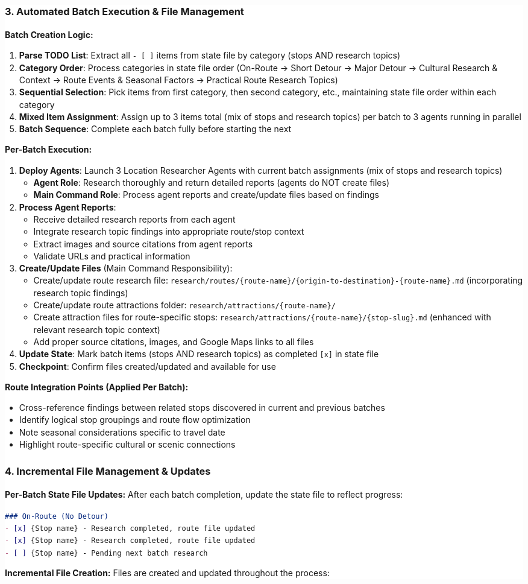 ### 3. Automated Batch Execution & File Management

**Batch Creation Logic:**
1. **Parse TODO List**: Extract all `- [ ]` items from state file by category (stops AND research topics)
2. **Category Order**: Process categories in state file order (On-Route → Short Detour → Major Detour → Cultural Research & Context → Route Events & Seasonal Factors → Practical Route Research Topics)
3. **Sequential Selection**: Pick items from first category, then second category, etc., maintaining state file order within each category
4. **Mixed Item Assignment**: Assign up to 3 items total (mix of stops and research topics) per batch to 3 agents running in parallel
5. **Batch Sequence**: Complete each batch fully before starting the next

**Per-Batch Execution:**
1. **Deploy Agents**: Launch 3 Location Researcher Agents with current batch assignments (mix of stops and research topics)
   - **Agent Role**: Research thoroughly and return detailed reports (agents do NOT create files)
   - **Main Command Role**: Process agent reports and create/update files based on findings
2. **Process Agent Reports**:
   - Receive detailed research reports from each agent
   - Integrate research topic findings into appropriate route/stop context
   - Extract images and source citations from agent reports
   - Validate URLs and practical information
3. **Create/Update Files** (Main Command Responsibility):
   - Create/update route research file: `research/routes/{route-name}/{origin-to-destination}-{route-name}.md` (incorporating research topic findings)
   - Create/update route attractions folder: `research/attractions/{route-name}/`
   - Create attraction files for route-specific stops: `research/attractions/{route-name}/{stop-slug}.md` (enhanced with relevant research topic context)
   - Add proper source citations, images, and Google Maps links to all files
4. **Update State**: Mark batch items (stops AND research topics) as completed `[x]` in state file
5. **Checkpoint**: Confirm files created/updated and available for use

**Route Integration Points (Applied Per Batch):**
- Cross-reference findings between related stops discovered in current and previous batches
- Identify logical stop groupings and route flow optimization
- Note seasonal considerations specific to travel date
- Highlight route-specific cultural or scenic connections

### 4. Incremental File Management & Updates

**Per-Batch State File Updates:**
After each batch completion, update the state file to reflect progress:
```markdown
### On-Route (No Detour)
- [x] {Stop name} - Research completed, route file updated
- [x] {Stop name} - Research completed, route file updated
- [ ] {Stop name} - Pending next batch research
```

**Incremental File Creation:**
Files are created and updated throughout the process:
